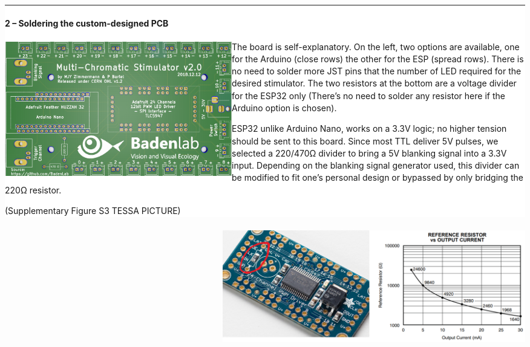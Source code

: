 
****

<p align="center"><h4 align="left">2 – Soldering the custom-designed PCB</h4></p>
<img align="left" width="375" height="225" src="https://github.com/MaxZimmer/Multi-Chromatic-Stimulator/blob/master/Images/PCB01.png">

The board is self-explanatory. On the left, two options are available, one for the Arduino (close rows) the other for the ESP (spread rows). There is no need to solder more JST pins that the number of LED required for the desired stimulator. The two resistors at the bottom are a voltage divider for the ESP32 only (There’s no need to solder any resistor here if the Arduino option is chosen).

ESP32 unlike Arduino Nano, works on a 3.3V logic; no higher tension should be sent to this board. Since most TTL deliver 5V pulses, we selected a 220/470Ω divider to bring a 5V blanking signal into a 3.3V input. Depending on the blanking signal generator used, this divider can be modified to fit one’s personal design or bypassed by only bridging the 220Ω resistor.

(Supplementary Figure S3 TESSA PICTURE)

<img align="right" width="500" height="200" src="https://github.com/MaxZimmer/Multi-Chromatic-Stimulator/blob/master/Images/reference%20resistor%20vs%20output%20current.png">
